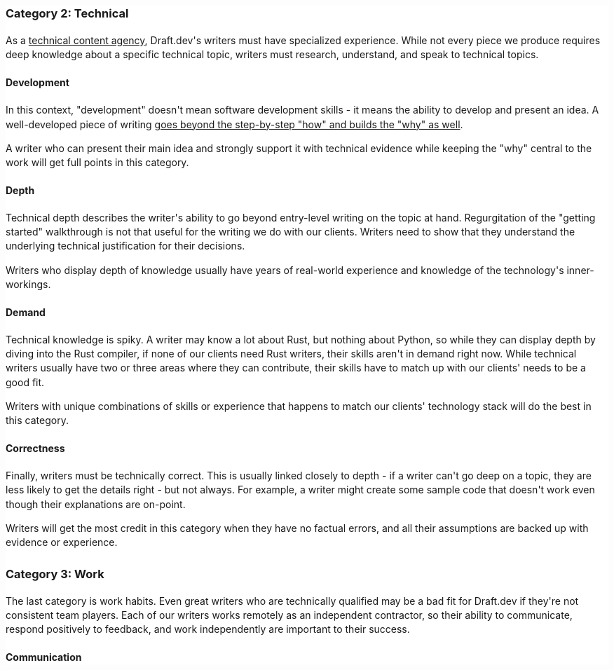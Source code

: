 ### Category 2: Technical

As a [technical content agency](https://draft.dev/learn/content-creation-agency), Draft.dev's writers must have specialized experience. While not every piece we produce requires deep knowledge about a specific technical topic, writers must research, understand, and speak to technical topics.

#### Development

In this context, "development" doesn't mean software development skills - it means the ability to develop and present an idea. A well-developed piece of writing [goes beyond the step-by-step "how" and builds the "why" as well](https://stackoverflow.blog/2021/06/08/podcast-345-a-good-software-tutorial-explains-the-how-a-great-one-explains-the-why/).

A writer who can present their main idea and strongly support it with technical evidence while keeping the "why" central to the work will get full points in this category.

#### Depth

Technical depth describes the writer's ability to go beyond entry-level writing on the topic at hand. Regurgitation of the "getting started" walkthrough is not that useful for the writing we do with our clients. Writers need to show that they understand the underlying technical justification for their decisions.

Writers who display depth of knowledge usually have years of real-world experience and knowledge of the technology's inner-workings. 

#### Demand

Technical knowledge is spiky. A writer may know a lot about Rust, but nothing about Python, so while they can display depth by diving into the Rust compiler, if none of our clients need Rust writers, their skills aren't in demand right now. While technical writers usually have two or three areas where they can contribute, their skills have to match up with our clients' needs to be a good fit.

Writers with unique combinations of skills or experience that happens to match our clients' technology stack will do the best in this category. 

#### Correctness

Finally, writers must be technically correct. This is usually linked closely to depth - if a writer can't go deep on a topic, they are less likely to get the details right - but not always. For example, a writer might create some sample code that doesn't work even though their explanations are on-point.

Writers will get the most credit in this category when they have no factual errors, and all their assumptions are backed up with evidence or experience.

### Category 3: Work

The last category is work habits. Even great writers who are technically qualified may be a bad fit for Draft.dev if they're not consistent team players. Each of our writers works remotely as an independent contractor, so their ability to communicate, respond positively to feedback, and work independently are important to their success. 

#### Communication
